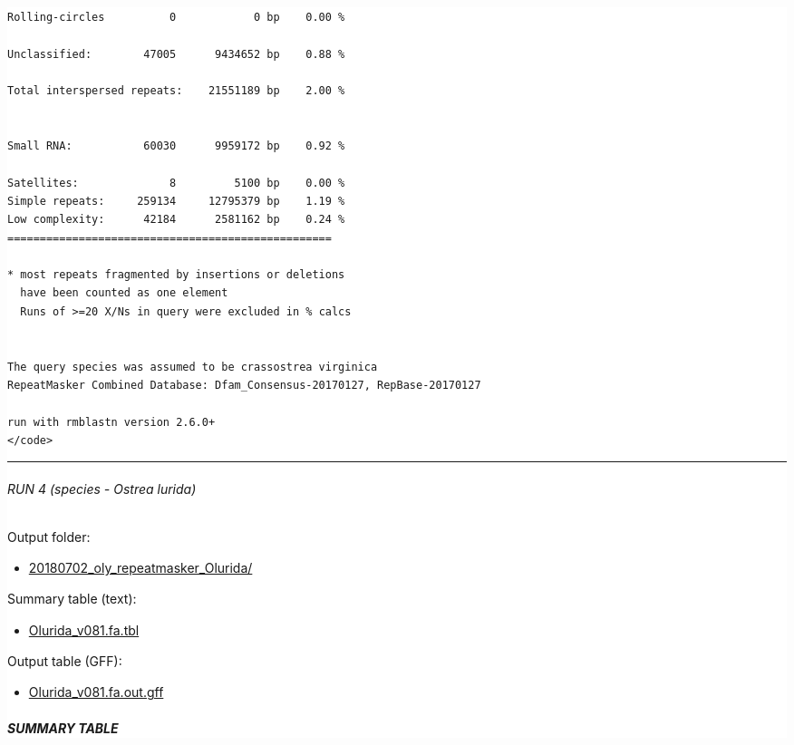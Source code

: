     Rolling-circles          0            0 bp    0.00 %
    
    Unclassified:        47005      9434652 bp    0.88 %
    
    Total interspersed repeats:    21551189 bp    2.00 %
    
    
    Small RNA:           60030      9959172 bp    0.92 %
    
    Satellites:              8         5100 bp    0.00 %
    Simple repeats:     259134     12795379 bp    1.19 %
    Low complexity:      42184      2581162 bp    0.24 %
    ==================================================
    
    * most repeats fragmented by insertions or deletions
      have been counted as one element
      Runs of >=20 X/Ns in query were excluded in % calcs
    
    
    The query species was assumed to be crassostrea virginica
    RepeatMasker Combined Database: Dfam_Consensus-20170127, RepBase-20170127
            
    run with rmblastn version 2.6.0+
    </code>





* * *





###### RUN 4 (species - _Ostrea lurida_)



Output folder:





  * [20180702_oly_repeatmasker_Olurida/](https://owl.fish.washington.edu/Athaliana/20180702_oly_repeatmasker_Olurida/)



Summary table (text):



  * [Olurida_v081.fa.tbl](https://owl.fish.washington.edu/Athaliana/20180702_oly_repeatmasker_Olurida/Olurida_v081.fa.tbl)



Output table (GFF):



  * [Olurida_v081.fa.out.gff](https://owl.fish.washington.edu/Athaliana/20180702_oly_repeatmasker_Olurida/Olurida_v081.fa.out.gff)





##### SUMMARY TABLE

